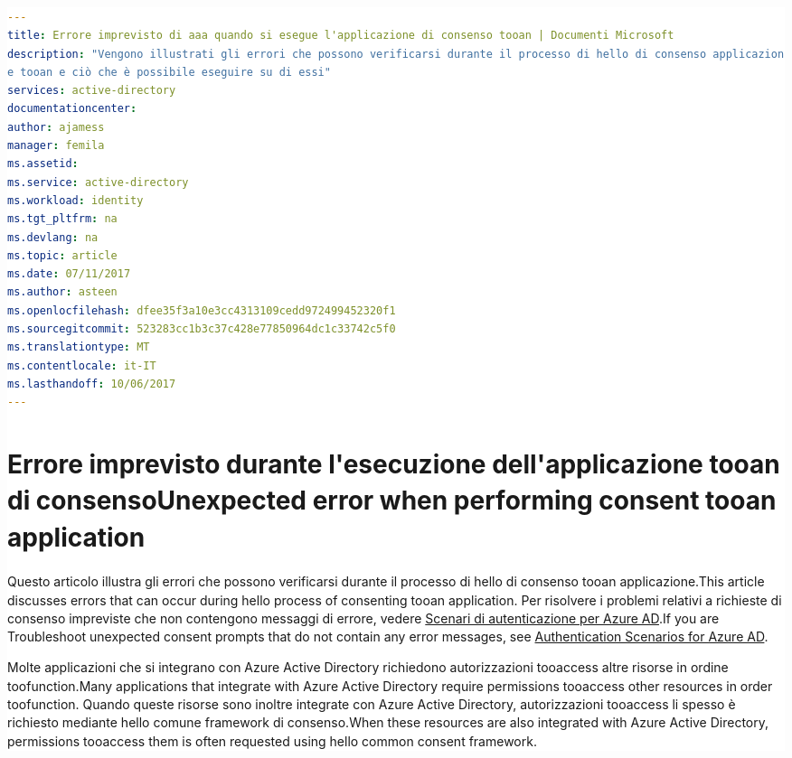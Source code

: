 ```yaml
---
title: Errore imprevisto di aaa quando si esegue l'applicazione di consenso tooan | Documenti Microsoft
description: "Vengono illustrati gli errori che possono verificarsi durante il processo di hello di consenso applicazione tooan e ciò che è possibile eseguire su di essi"
services: active-directory
documentationcenter: 
author: ajamess
manager: femila
ms.assetid: 
ms.service: active-directory
ms.workload: identity
ms.tgt_pltfrm: na
ms.devlang: na
ms.topic: article
ms.date: 07/11/2017
ms.author: asteen
ms.openlocfilehash: dfee35f3a10e3cc4313109cedd972499452320f1
ms.sourcegitcommit: 523283cc1b3c37c428e77850964dc1c33742c5f0
ms.translationtype: MT
ms.contentlocale: it-IT
ms.lasthandoff: 10/06/2017
---
```

# <a name="unexpected-error-when-performing-consent-tooan-application"></a><span data-ttu-id="456b9-103">Errore imprevisto durante l'esecuzione dell'applicazione tooan di consenso</span><span class="sxs-lookup"><span data-stu-id="456b9-103">Unexpected error when performing consent tooan application</span></span>

<span data-ttu-id="456b9-104">Questo articolo illustra gli errori che possono verificarsi durante il processo di hello di consenso tooan applicazione.</span><span class="sxs-lookup"><span data-stu-id="456b9-104">This article discusses errors that can occur during hello process of consenting tooan application.</span></span> <span data-ttu-id="456b9-105">Per risolvere i problemi relativi a richieste di consenso impreviste che non contengono messaggi di errore, vedere [Scenari di autenticazione per Azure AD](https://docs.microsoft.com/azure/active-directory/develop/active-directory-authentication-scenarios).</span><span class="sxs-lookup"><span data-stu-id="456b9-105">If you are Troubleshoot unexpected consent prompts that do not contain any error messages, see [Authentication Scenarios for Azure AD](https://docs.microsoft.com/azure/active-directory/develop/active-directory-authentication-scenarios).</span></span>

<span data-ttu-id="456b9-106">Molte applicazioni che si integrano con Azure Active Directory richiedono autorizzazioni tooaccess altre risorse in ordine toofunction.</span><span class="sxs-lookup"><span data-stu-id="456b9-106">Many applications that integrate with Azure Active Directory require permissions tooaccess other resources in order toofunction.</span></span> <span data-ttu-id="456b9-107">Quando queste risorse sono inoltre integrate con Azure Active Directory, autorizzazioni tooaccess li spesso è richiesto mediante hello comune framework di consenso.</span><span class="sxs-lookup"><span data-stu-id="456b9-107">When these resources are also integrated with Azure Active Directory, permissions tooaccess them is often requested using hello common consent framework.</span></span> 
